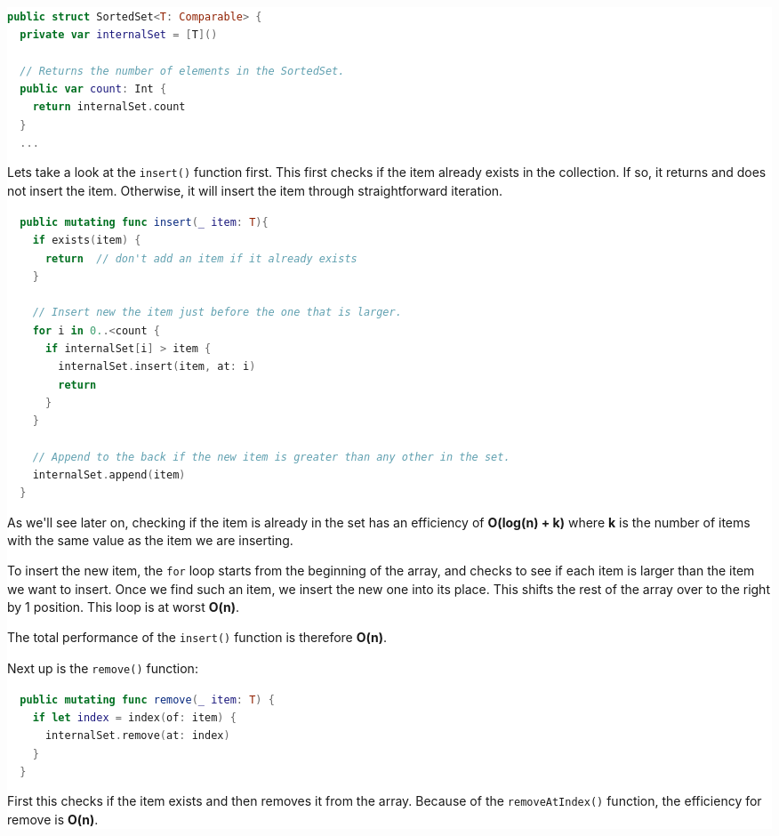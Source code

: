 ```swift
public struct SortedSet<T: Comparable> {
  private var internalSet = [T]()

  // Returns the number of elements in the SortedSet.
  public var count: Int {
    return internalSet.count
  }
  ...
```

Lets take a look at the `insert()` function first. This first checks if the item already exists in the collection. If so, it returns and does not insert the item.  Otherwise, it will insert the item through straightforward iteration.

```swift
  public mutating func insert(_ item: T){
    if exists(item) {
      return  // don't add an item if it already exists
    }

    // Insert new the item just before the one that is larger.
    for i in 0..<count {
      if internalSet[i] > item {
        internalSet.insert(item, at: i)
        return
      }
    }

    // Append to the back if the new item is greater than any other in the set.
    internalSet.append(item)
  }
```

As we'll see later on, checking if the item is already in the set has an efficiency of **O(log(n) + k)** where **k** is the number of items with the same value as the item we are inserting.

To insert the new item, the `for` loop starts from the beginning of the array, and checks to see if each item is larger than the item we want to insert. Once we find such an item, we insert the new one into its place. This shifts the rest of the array over to the right by 1 position. This loop is at worst **O(n)**.

The total performance of the `insert()` function is therefore **O(n)**.

Next up is the `remove()` function:

```swift
  public mutating func remove(_ item: T) {
    if let index = index(of: item) {
      internalSet.remove(at: index)
    }
  }
```

First this checks if the item exists and then removes it from the array. Because of the `removeAtIndex()` function, the efficiency for remove is **O(n)**.
